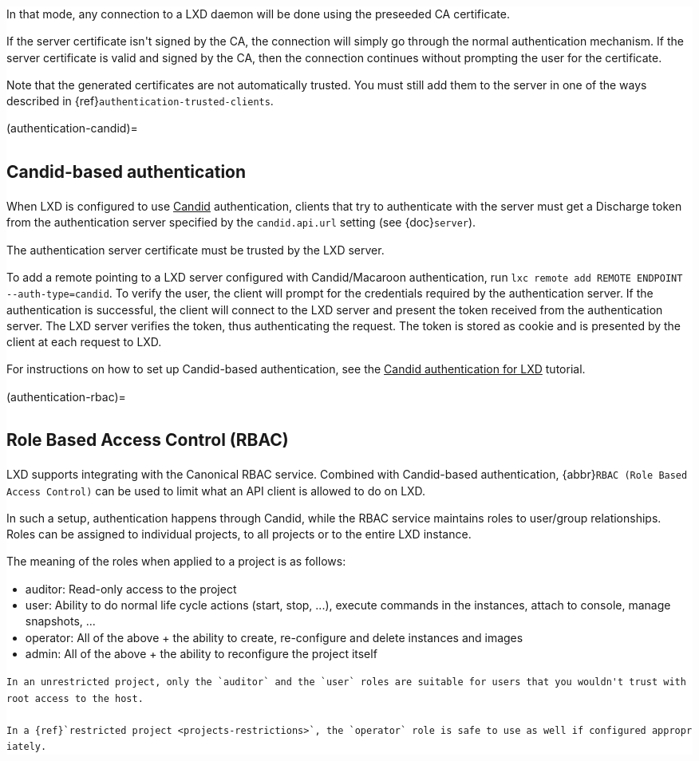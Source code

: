 In that mode, any connection to a LXD daemon will be done using the
preseeded CA certificate.

If the server certificate isn't signed by the CA, the connection will simply go through the normal authentication mechanism.
If the server certificate is valid and signed by the CA, then the connection continues without prompting the user for the certificate.

Note that the generated certificates are not automatically trusted. You must still add them to the server in one of the ways described in {ref}`authentication-trusted-clients`.

(authentication-candid)=
## Candid-based authentication

When LXD is configured to use [Candid](https://github.com/canonical/candid) authentication, clients that try to authenticate with the server must get a Discharge token from the authentication server specified by the `candid.api.url` setting (see {doc}`server`).

The authentication server certificate must be trusted by the LXD server.

To add a remote pointing to a LXD server configured with Candid/Macaroon authentication, run `lxc remote add REMOTE ENDPOINT --auth-type=candid`.
To verify the user, the client will prompt for the credentials required by the authentication server.
If the authentication is successful, the client will connect to the LXD server and present the token received from the authentication server.
The LXD server verifies the token, thus authenticating the request.
The token is stored as cookie and is presented by the client at each request to LXD.

For instructions on how to set up Candid-based authentication, see the [Candid authentication for LXD](https://ubuntu.com/tutorials/candid-authentication-lxd) tutorial.

(authentication-rbac)=
## Role Based Access Control (RBAC)

LXD supports integrating with the Canonical RBAC service.
Combined with Candid-based authentication, {abbr}`RBAC (Role Based Access Control)` can be used to limit what an API client is allowed to do on LXD.

In such a setup, authentication happens through Candid, while the RBAC service maintains roles to user/group relationships.
Roles can be assigned to individual projects, to all projects or to the entire LXD instance.

The meaning of the roles when applied to a project is as follows:

- auditor: Read-only access to the project
- user: Ability to do normal life cycle actions (start, stop, ...),
        execute commands in the instances, attach to console, manage snapshots, ...
- operator: All of the above + the ability to create, re-configure and
            delete instances and images
- admin: All of the above + the ability to reconfigure the project itself

```{important}
In an unrestricted project, only the `auditor` and the `user` roles are suitable for users that you wouldn't trust with root access to the host.

In a {ref}`restricted project <projects-restrictions>`, the `operator` role is safe to use as well if configured appropriately.
```
